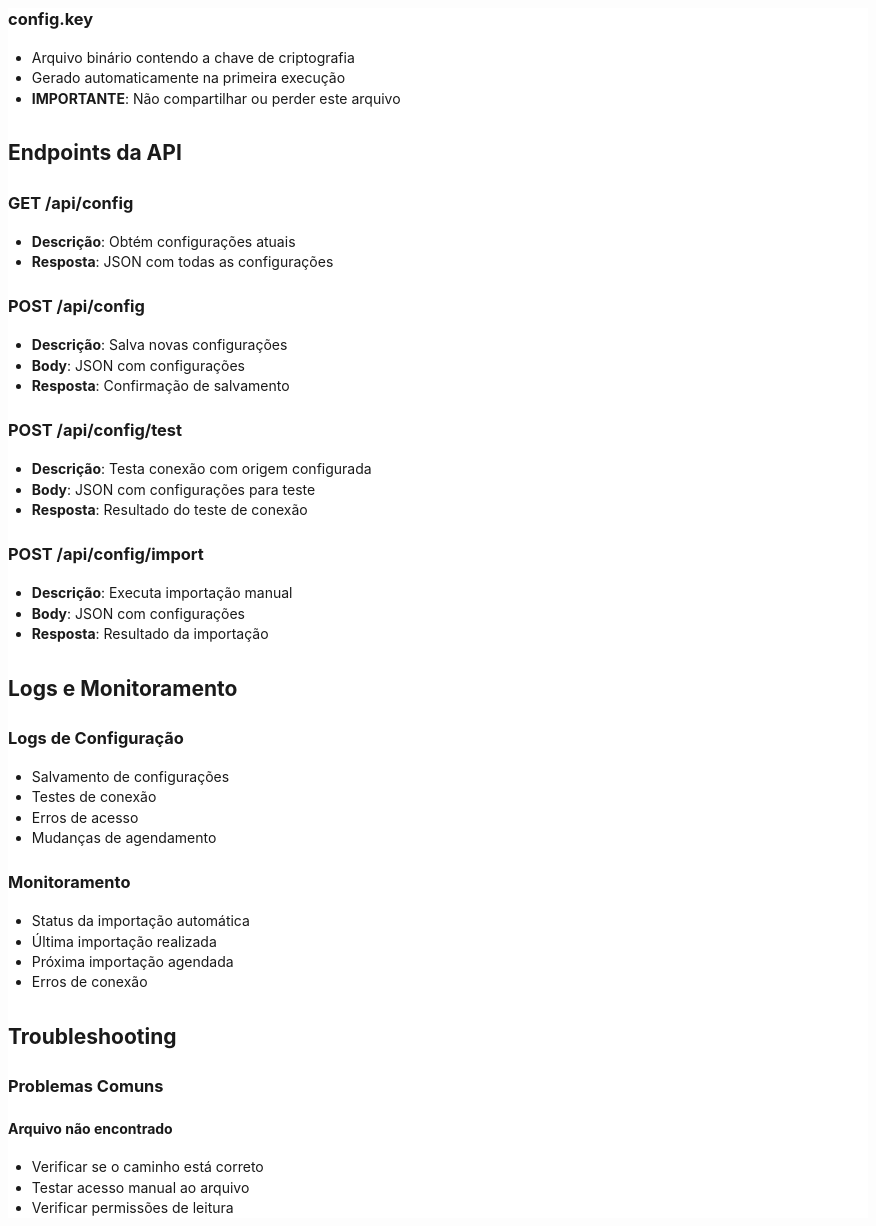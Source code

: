 ### config.key
- Arquivo binário contendo a chave de criptografia
- Gerado automaticamente na primeira execução
- **IMPORTANTE**: Não compartilhar ou perder este arquivo

## Endpoints da API

### GET /api/config
- **Descrição**: Obtém configurações atuais
- **Resposta**: JSON com todas as configurações

### POST /api/config
- **Descrição**: Salva novas configurações
- **Body**: JSON com configurações
- **Resposta**: Confirmação de salvamento

### POST /api/config/test
- **Descrição**: Testa conexão com origem configurada
- **Body**: JSON com configurações para teste
- **Resposta**: Resultado do teste de conexão

### POST /api/config/import
- **Descrição**: Executa importação manual
- **Body**: JSON com configurações
- **Resposta**: Resultado da importação

## Logs e Monitoramento

### Logs de Configuração
- Salvamento de configurações
- Testes de conexão
- Erros de acesso
- Mudanças de agendamento

### Monitoramento
- Status da importação automática
- Última importação realizada
- Próxima importação agendada
- Erros de conexão

## Troubleshooting

### Problemas Comuns

#### Arquivo não encontrado
- Verificar se o caminho está correto
- Testar acesso manual ao arquivo
- Verificar permissões de leitura
